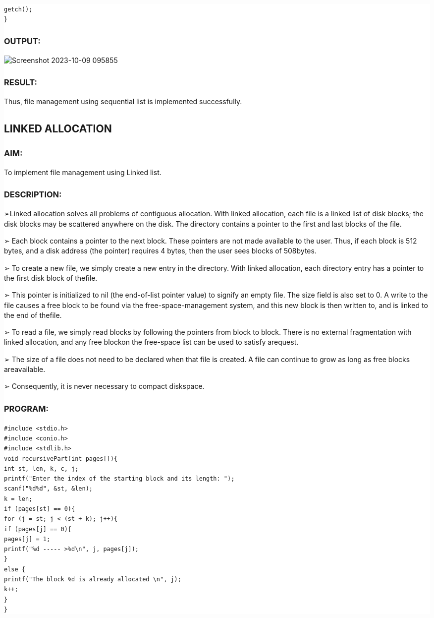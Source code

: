 ```
getch();
}
```
### OUTPUT:

![Screenshot 2023-10-09 095855](https://github.com/MaheshS03/OS-EX.12-IMPLEMENTATION-OF-FILE-ALLOCATION-METHODS/assets/128498431/50b91768-775f-4b06-a7c0-e2f344faff73)

### RESULT:
Thus, file management using sequential list is implemented successfully.

## LINKED ALLOCATION

### AIM:
To implement file management using Linked list.

### DESCRIPTION:
➢Linked allocation solves all problems of contiguous allocation. With linked
allocation, each file is a linked list of disk blocks; the disk blocks may be scattered
anywhere on the disk. The directory contains a pointer to the first and last blocks of
the file.

➢ Each block contains a pointer to the next block. These pointers are not made available
to the user. Thus, if each block is 512 bytes, and a disk address (the pointer) requires
4 bytes, then the user sees blocks of 508bytes.

➢ To create a new file, we simply create a new entry in the directory. With linked
allocation, each directory entry has a pointer to the first disk block of thefile.

➢ This pointer is initialized to nil (the end-of-list pointer value) to signify an empty
file. The size field is also set to 0. A write to the file causes a free block to be found
via the free-space-management system, and this new block is then written to, and is
linked to the end of thefile.

➢ To read a file, we simply read blocks by following the pointers from block to block.
There is no external fragmentation with linked allocation, and any free blockon the
free-space list can be used to satisfy arequest.

➢ The size of a file does not need to be declared when that file is created. A file can
continue to grow as long as free blocks areavailable.

➢ Consequently, it is never necessary to compact diskspace.

### PROGRAM:
```
#include <stdio.h>
#include <conio.h>
#include <stdlib.h>
void recursivePart(int pages[]){
int st, len, k, c, j;
printf("Enter the index of the starting block and its length: ");
scanf("%d%d", &st, &len);
k = len;
if (pages[st] == 0){
for (j = st; j < (st + k); j++){
if (pages[j] == 0){
pages[j] = 1;
printf("%d ----- >%d\n", j, pages[j]);
}
else {
printf("The block %d is already allocated \n", j);
k++;
}
}
```